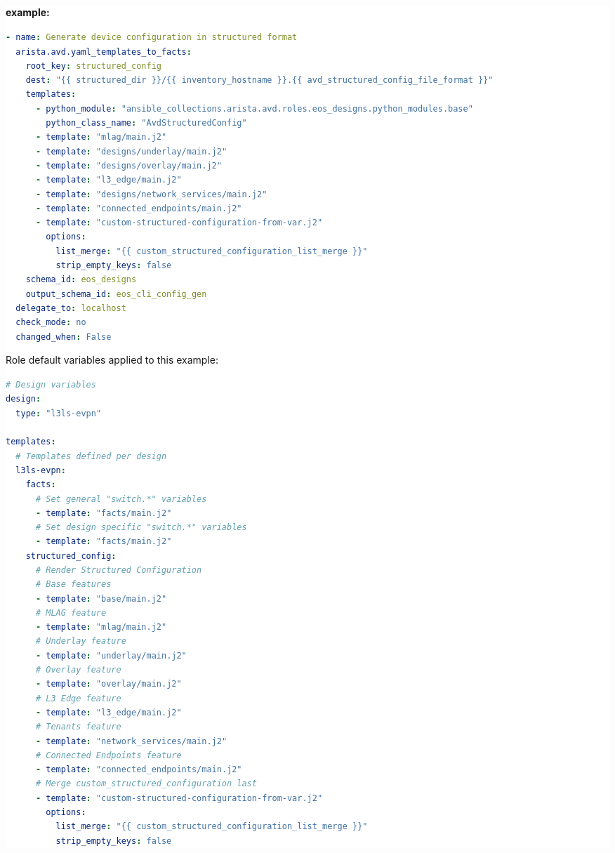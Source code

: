 **example:**

```yaml
- name: Generate device configuration in structured format
  arista.avd.yaml_templates_to_facts:
    root_key: structured_config
    dest: "{{ structured_dir }}/{{ inventory_hostname }}.{{ avd_structured_config_file_format }}"
    templates:
      - python_module: "ansible_collections.arista.avd.roles.eos_designs.python_modules.base"
        python_class_name: "AvdStructuredConfig"
      - template: "mlag/main.j2"
      - template: "designs/underlay/main.j2"
      - template: "designs/overlay/main.j2"
      - template: "l3_edge/main.j2"
      - template: "designs/network_services/main.j2"
      - template: "connected_endpoints/main.j2"
      - template: "custom-structured-configuration-from-var.j2"
        options:
          list_merge: "{{ custom_structured_configuration_list_merge }}"
          strip_empty_keys: false
    schema_id: eos_designs
    output_schema_id: eos_cli_config_gen
  delegate_to: localhost
  check_mode: no
  changed_when: False
```

Role default variables applied to this example:

```yaml
# Design variables
design:
  type: "l3ls-evpn"

templates:
  # Templates defined per design
  l3ls-evpn:
    facts:
      # Set general "switch.*" variables
      - template: "facts/main.j2"
      # Set design specific "switch.*" variables
      - template: "facts/main.j2"
    structured_config:
      # Render Structured Configuration
      # Base features
      - template: "base/main.j2"
      # MLAG feature
      - template: "mlag/main.j2"
      # Underlay feature
      - template: "underlay/main.j2"
      # Overlay feature
      - template: "overlay/main.j2"
      # L3 Edge feature
      - template: "l3_edge/main.j2"
      # Tenants feature
      - template: "network_services/main.j2"
      # Connected Endpoints feature
      - template: "connected_endpoints/main.j2"
      # Merge custom_structured_configuration last
      - template: "custom-structured-configuration-from-var.j2"
        options:
          list_merge: "{{ custom_structured_configuration_list_merge }}"
          strip_empty_keys: false
```
